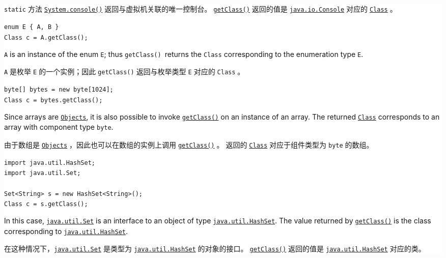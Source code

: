 
`static` 方法 [`System.console()`](https://docs.oracle.com/javase/8/docs/api/java/lang/System.html#console--) 返回与虚拟机关联的唯一控制台。
[`getClass()`](https://docs.oracle.com/javase/8/docs/api/java/lang/Object.html#getClass--) 返回的值是 [`java.io.Console`](https://docs.oracle.com/javase/8/docs/api/java/io/Console.html) 对应的 [`Class`](https://docs.oracle.com/javase/8/docs/api/java/lang/Class.html) 。


```text
enum E { A, B }
Class c = A.getClass();
```


`A` is an instance of the enum `E`; thus `getClass() `returns the `Class` corresponding to the enumeration type `E`.


`A` 是枚举 `E` 的一个实例；因此 `getClass()` 返回与枚举类型 `E` 对应的 `Class` 。


```text
byte[] bytes = new byte[1024];
Class c = bytes.getClass();
```


Since arrays are [`Objects`](https://docs.oracle.com/javase/8/docs/api/java/lang/Object.html), it is also possible to invoke [`getClass()`](https://docs.oracle.com/javase/8/docs/api/java/lang/Object.html#getClass--) on an instance of an array. 
The returned [`Class`](https://docs.oracle.com/javase/8/docs/api/java/lang/Class.html) corresponds to an array with component type `byte`.


由于数组是 [`Objects`](https://docs.oracle.com/javase/8/docs/api/java/lang/Object.html) ，因此也可以在数组的实例上调用 [`getClass()`](https://docs.oracle.com/javase/8/docs/api/java/lang/Object.html#getClass--) 。
返回的 [`Class`](https://docs.oracle.com/javase/8/docs/api/java/lang/Class.html) 对应于组件类型为 `byte` 的数组。


```text
import java.util.HashSet;
import java.util.Set;

Set<String> s = new HashSet<String>();
Class c = s.getClass();
```


In this case, [`java.util.Set`](https://docs.oracle.com/javase/8/docs/api/java/util/Set.html) is an interface to an object of type [`java.util.HashSet`](https://docs.oracle.com/javase/8/docs/api/java/util/HashSet.html). 
The value returned by [`getClass()`](https://docs.oracle.com/javase/8/docs/api/java/lang/Object.html#getClass--) is the class corresponding to [`java.util.HashSet`](https://docs.oracle.com/javase/8/docs/api/java/util/HashSet.html).


在这种情况下，[`java.util.Set`](https://docs.oracle.com/javase/8/docs/api/java/util/Set.html) 是类型为 [`java.util.HashSet`](https://docs.oracle.com/javase/8/docs/api/java/util/HashSet.html) 的对象的接口。
[`getClass()`](https://docs.oracle.com/javase/8/docs/api/java/lang/Object.html#getClass--) 返回的值是 [`java.util.HashSet`](https://docs.oracle.com/javase/8/docs/api/java/util/HashSet.html) 对应的类。
